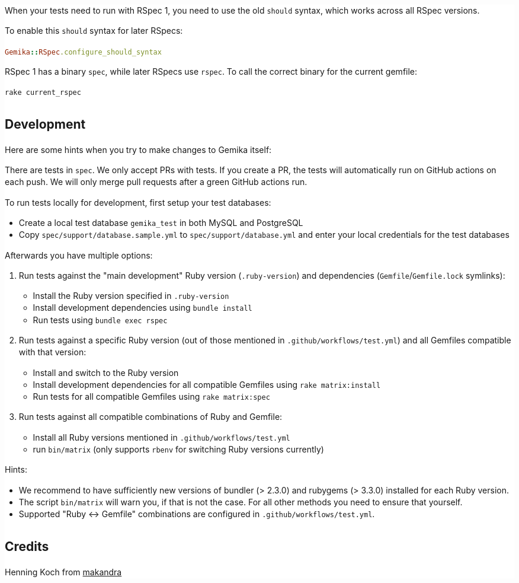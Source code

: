 When your tests need to run with RSpec 1, you need to use the old `should` syntax, which works across all RSpec versions.

To enable this `should` syntax for later RSpecs:

```ruby
Gemika::RSpec.configure_should_syntax
```

RSpec 1 has a binary `spec`, while later RSpecs use `rspec`. To call the correct binary for the current gemfile:

```shell
rake current_rspec
```


Development
-----------

Here are some hints when you try to make changes to Gemika itself:

There are tests in `spec`. We only accept PRs with tests. If you create a PR, the tests will automatically run on
GitHub actions on each push. We will only merge pull requests after a green GitHub actions run.

To run tests locally for development, first setup your test databases:

- Create a local test database `gemika_test` in both MySQL and PostgreSQL
- Copy `spec/support/database.sample.yml` to `spec/support/database.yml` and enter your local credentials for the test databases

Afterwards you have multiple options:

1. Run tests against the "main development" Ruby version (`.ruby-version`) and dependencies (`Gemfile`/`Gemfile.lock` symlinks):
   - Install the Ruby version specified in `.ruby-version`
   - Install development dependencies using `bundle install`
   - Run tests using `bundle exec rspec`

2. Run tests against a specific Ruby version (out of those mentioned in `.github/workflows/test.yml`) and all Gemfiles compatible with that version:
   - Install and switch to the Ruby version
   - Install development dependencies for all compatible Gemfiles using `rake matrix:install`
   - Run tests for all compatible Gemfiles using `rake matrix:spec`

3. Run tests against all compatible combinations of Ruby and Gemfile:
   - Install all Ruby versions mentioned in `.github/workflows/test.yml`
   - run `bin/matrix` (only supports `rbenv` for switching Ruby versions currently)

Hints:
- We recommend to have sufficiently new versions of bundler (> 2.3.0) and rubygems (> 3.3.0) installed for each Ruby version.
- The script `bin/matrix` will warn you, if that is not the case. For all other methods you need to ensure that yourself.
- Supported "Ruby <-> Gemfile" combinations are configured in `.github/workflows/test.yml`.

Credits
-------

Henning Koch from [makandra](http://makandra.com/)
